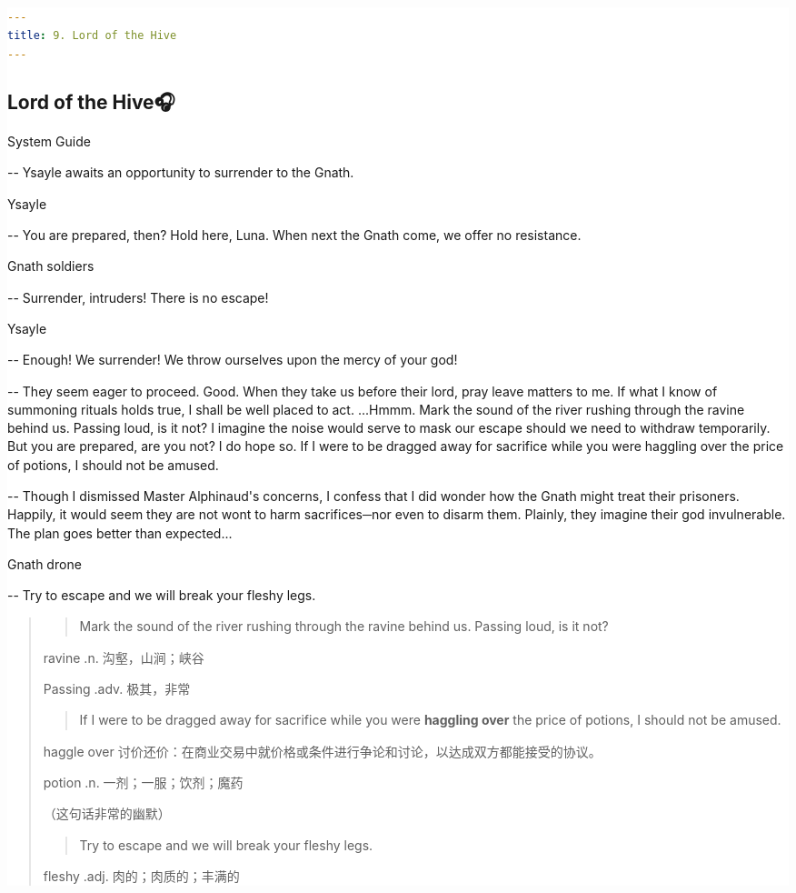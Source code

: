 ```yaml
---
title: 9. Lord of the Hive
---
```


## Lord of the Hive🎧

<div class="border-4 p-6">
System Guide

-- Ysayle awaits an opportunity to surrender to the Gnath.

Ysayle

-- You are prepared, then? Hold here, Luna. When next the Gnath come, we offer no resistance.

Gnath soldiers

-- Surrender, intruders! There is no escape!

Ysayle

-- Enough! We surrender! We throw ourselves upon the mercy of your god!

-- They seem eager to proceed. Good. When they take us before their lord, pray leave matters to me. If what I know of summoning rituals holds true, I shall be well placed to act. ...Hmmm. Mark the sound of the river rushing through the ravine behind us. Passing loud, is it not? I imagine the noise would serve to mask our escape should we need to withdraw temporarily. But you are prepared, are you not? I do hope so. If I were to be dragged away for sacrifice while you were haggling over the price of potions, I should not be amused.

-- Though I dismissed Master Alphinaud's concerns, I confess that I did wonder how the Gnath might treat their prisoners. Happily, it would seem they are not wont to harm sacrifices─nor even to disarm them. Plainly, they imagine their god invulnerable. The plan goes better than expected...

Gnath drone

-- Try to escape and we will break your fleshy legs.
</div>

>> Mark the sound of the river rushing through the ravine behind us. Passing loud, is it not?
>>
>
> ravine  .n. 沟壑，山涧；峡谷
>
> Passing  .adv. 极其，非常
>
>> If I were to be dragged away for sacrifice while you were <b class="text-red-500">haggling over</b> the price of potions, I should not be amused.
>>
>
> haggle over 讨价还价：在商业交易中就价格或条件进行争论和讨论，以达成双方都能接受的协议。
>
> potion  .n. 一剂；一服；饮剂；魔药
>
> （这句话非常的幽默）
>
>> Try to escape and we will break your fleshy legs.
>>
>
> fleshy  .adj. 肉的；肉质的；丰满的
